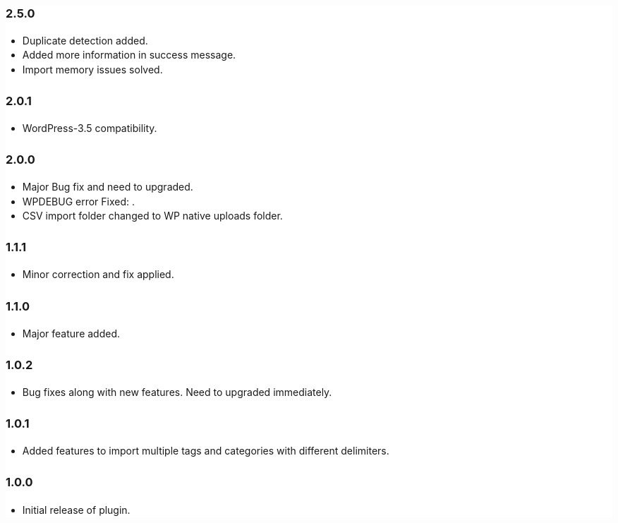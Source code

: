 ### 2.5.0

- Duplicate detection added.
- Added more information in success message.
- Import memory issues solved.

### 2.0.1

- WordPress-3.5 compatibility.

### 2.0.0

- Major Bug fix and need to upgraded.
- WPDEBUG error Fixed: .
- CSV import folder changed to WP native uploads folder.

### 1.1.1

- Minor correction and fix applied.

### 1.1.0

- Major feature added.

### 1.0.2

- Bug fixes along with new features. Need to upgraded immediately.

### 1.0.1

- Added features to import multiple tags and categories with different delimiters.

### 1.0.0

- Initial release of plugin.

